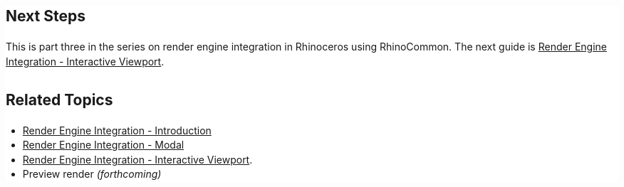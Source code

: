 ## Next Steps

This is part three in the series on render engine integration in Rhinoceros using RhinoCommon.  The next guide is [Render Engine Integration - Interactive Viewport](/guides/rhinocommon/render-engine-integration-interactive-viewport/).

## Related Topics

- [Render Engine Integration - Introduction](/guides/rhinocommon/render-engine-integration-introduction/)
- [Render Engine Integration - Modal](/guides/rhinocommon/render-engine-integration-modal/)
- [Render Engine Integration - Interactive Viewport](/guides/rhinocommon/render-engine-integration-interactive-viewport/).
- Preview render *(forthcoming)*
